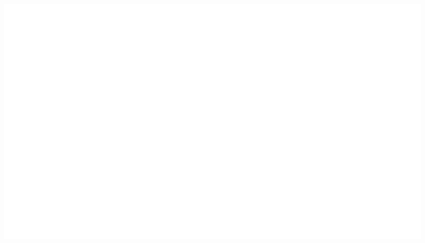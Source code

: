 <div style="position: relative; padding-bottom: 56.25%; overflow: hidden"><iframe src="https://www.youtube.com/embed/LA1c-xl7oxo" frameborder="0" allow="accelerometer; autoplay; clipboard-write; encrypted-media; gyroscope; picture-in-picture; web-share" allowfullscreen style="position: absolute; top: 0; left: 0; width: 100%; height: 100%;"></iframe>
</div>